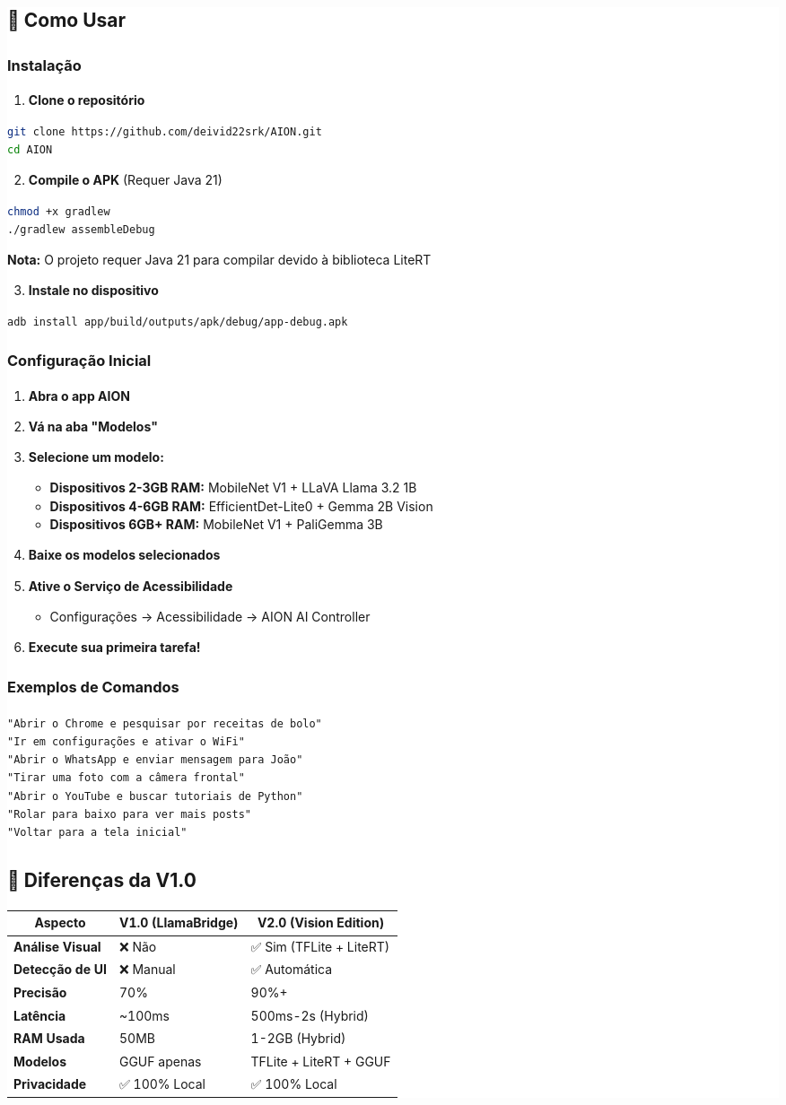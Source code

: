 ## 🚀 Como Usar

### Instalação

1. **Clone o repositório**
```bash
git clone https://github.com/deivid22srk/AION.git
cd AION
```

2. **Compile o APK** (Requer Java 21)
```bash
chmod +x gradlew
./gradlew assembleDebug
```
**Nota:** O projeto requer Java 21 para compilar devido à biblioteca LiteRT

3. **Instale no dispositivo**
```bash
adb install app/build/outputs/apk/debug/app-debug.apk
```

### Configuração Inicial

1. **Abra o app AION**
2. **Vá na aba "Modelos"**
3. **Selecione um modelo:**
   - **Dispositivos 2-3GB RAM:** MobileNet V1 + LLaVA Llama 3.2 1B
   - **Dispositivos 4-6GB RAM:** EfficientDet-Lite0 + Gemma 2B Vision
   - **Dispositivos 6GB+ RAM:** MobileNet V1 + PaliGemma 3B

4. **Baixe os modelos selecionados**
5. **Ative o Serviço de Acessibilidade**
   - Configurações → Acessibilidade → AION AI Controller
6. **Execute sua primeira tarefa!**

### Exemplos de Comandos

```
"Abrir o Chrome e pesquisar por receitas de bolo"
"Ir em configurações e ativar o WiFi"
"Abrir o WhatsApp e enviar mensagem para João"
"Tirar uma foto com a câmera frontal"
"Abrir o YouTube e buscar tutoriais de Python"
"Rolar para baixo para ver mais posts"
"Voltar para a tela inicial"
```

## 🔧 Diferenças da V1.0

| Aspecto | V1.0 (LlamaBridge) | V2.0 (Vision Edition) |
|---------|-------------------|----------------------|
| **Análise Visual** | ❌ Não | ✅ Sim (TFLite + LiteRT) |
| **Detecção de UI** | ❌ Manual | ✅ Automática |
| **Precisão** | 70% | 90%+ |
| **Latência** | ~100ms | 500ms-2s (Hybrid) |
| **RAM Usada** | 50MB | 1-2GB (Hybrid) |
| **Modelos** | GGUF apenas | TFLite + LiteRT + GGUF |
| **Privacidade** | ✅ 100% Local | ✅ 100% Local |
